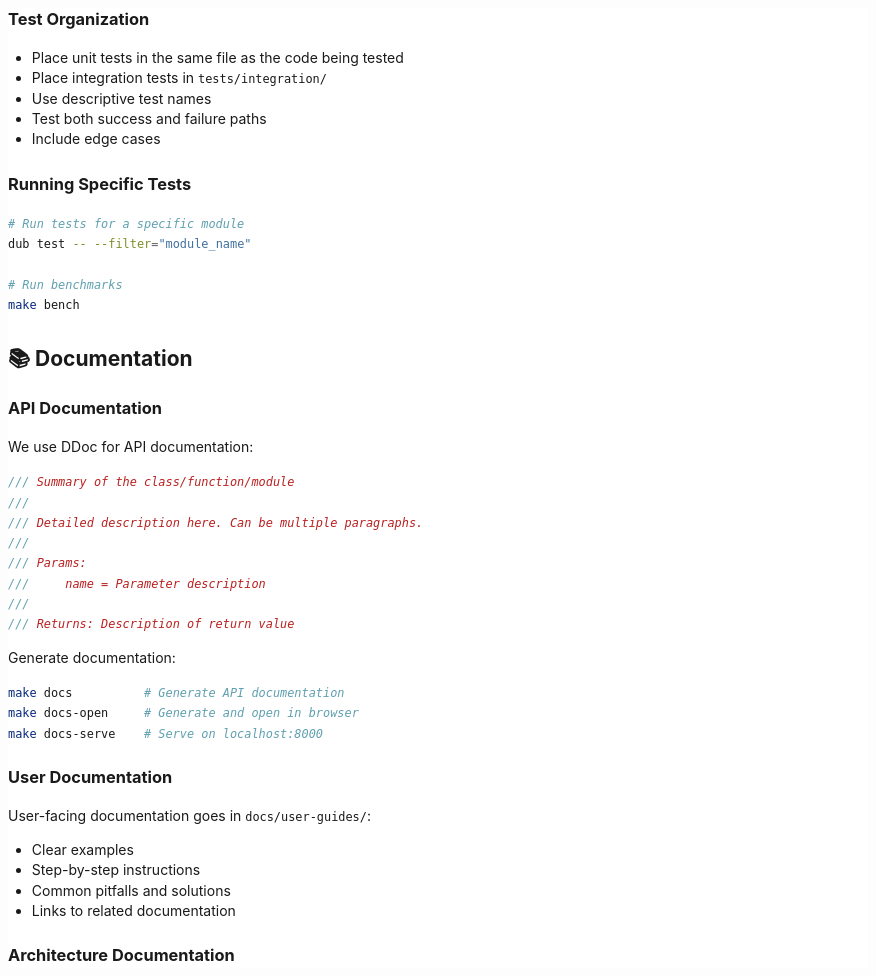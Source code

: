 ### Test Organization

- Place unit tests in the same file as the code being tested
- Place integration tests in `tests/integration/`
- Use descriptive test names
- Test both success and failure paths
- Include edge cases

### Running Specific Tests

```bash
# Run tests for a specific module
dub test -- --filter="module_name"

# Run benchmarks
make bench
```

## 📚 Documentation

### API Documentation

We use DDoc for API documentation:

```d
/// Summary of the class/function/module
/// 
/// Detailed description here. Can be multiple paragraphs.
/// 
/// Params:
///     name = Parameter description
/// 
/// Returns: Description of return value
```

Generate documentation:

```bash
make docs          # Generate API documentation
make docs-open     # Generate and open in browser
make docs-serve    # Serve on localhost:8000
```

### User Documentation

User-facing documentation goes in `docs/user-guides/`:

- Clear examples
- Step-by-step instructions
- Common pitfalls and solutions
- Links to related documentation

### Architecture Documentation
